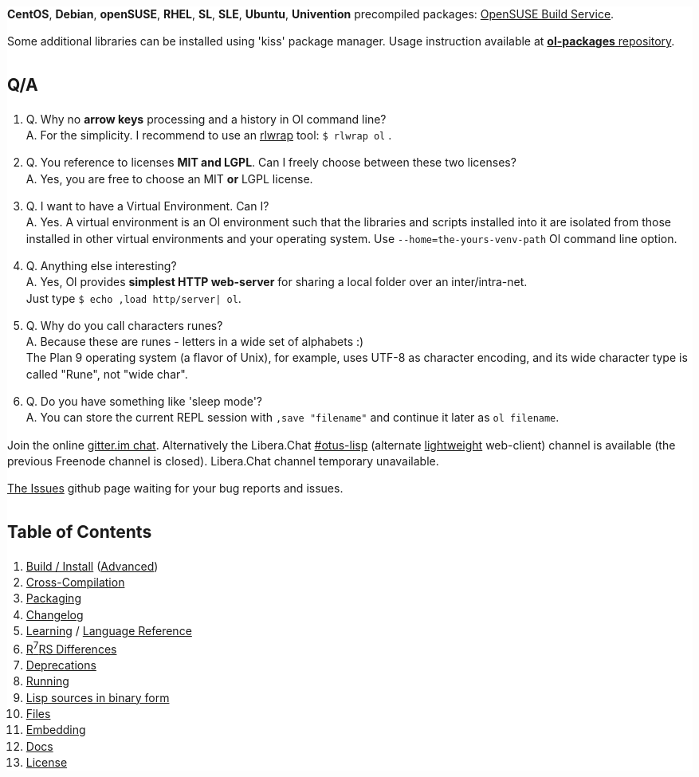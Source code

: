 **CentOS**, **Debian**, **openSUSE**, **RHEL**, **SL**, **SLE**, **Ubuntu**, **Univention** precompiled packages: [OpenSUSE Build Service](https://software.opensuse.org/download.html?project=home%3Ayuriy-chumak&package=ol).

Some additional libraries can be installed using 'kiss' package manager. Usage instruction available at [**ol-packages** repository](https://github.com/yuriy-chumak/ol-packages).


Q/A
---

1. Q. Why no **arrow keys** processing and a history in Ol command line?<br/>
   A. For the simplicity. I recommend to use an [rlwrap](https://github.com/hanslub42/rlwrap) tool: `$ rlwrap ol` .

1. Q. You reference to licenses **MIT and LGPL**. Can I freely choose between these two licenses?  
   A. Yes, you are free to choose an MIT **or** LGPL license.

1. Q. I want to have a Virtual Environment. Can I?  
   A. Yes. A virtual environment is an Ol environment such that the libraries and scripts installed into it are isolated from those installed in other virtual environments and your operating system. Use `--home=the-yours-venv-path` Ol command line option.

1. Q. Anything else interesting?  
   A. Yes, Ol provides **simplest HTTP web-server** for sharing a local folder over an inter/intra-net.  
      Just type `$ echo ,load http/server| ol`.

1. Q. Why do you call characters runes?  
   A. Because these are runes - letters in a wide set of alphabets :)  
      The Plan 9 operating system (a flavor of Unix), for example, uses UTF-8 as character encoding,
      and its wide character type is called "Rune", not "wide char".

1. Q. Do you have something like 'sleep mode'?  
   A. You can store the current REPL session with `,save "filename"` and continue it later as `ol filename`.


Join the online [gitter.im chat](https://gitter.im/otus-lisp/Lobby).
Alternatively the Libera.Chat [#otus-lisp](https://web.libera.chat/#otus-lisp) (alternate [lightweight](https://web.libera.chat/gamja/#otus-lisp) web-client) channel is available (the previous Freenode channel is closed).
Libera.Chat channel temporary unavailable.

[The Issues](https://github.com/yuriy-chumak/ol/issues) github page waiting for your bug reports and issues.


Table of Contents
-----------------
1. [Build / Install](#build--install) ([Advanced](doc/BUILD.md))
1. [Cross-Compilation](doc/CROSS-COMPILATION.md)
1. [Packaging](#packaging)
1. [Changelog](doc/CHANGELOG.md)
1. [Learning](#learning) / [Language Reference](doc/reference/)
1. [R<sup>7</sup>RS Differences](#r7rs-differences)
1. [Deprecations](#deprecations)
1. [Running](#running)
1. [Lisp sources in binary form](#binary-scripts)
1. [Files](#files)
1. [Embedding](#embedding-ol)
1. [Docs](#documentation)
1. [License](#license)
